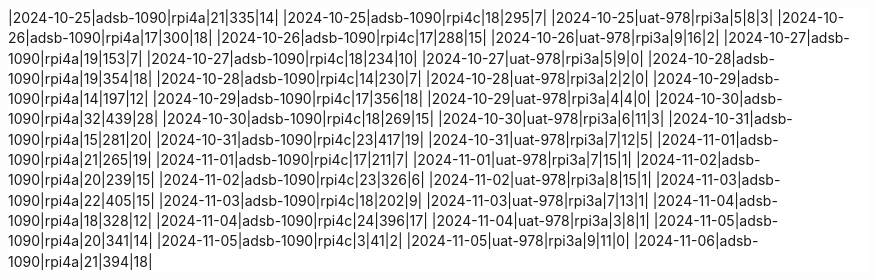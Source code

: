 |2024-10-25|adsb-1090|rpi4a|21|335|14|
|2024-10-25|adsb-1090|rpi4c|18|295|7|
|2024-10-25|uat-978|rpi3a|5|8|3|
|2024-10-26|adsb-1090|rpi4a|17|300|18|
|2024-10-26|adsb-1090|rpi4c|17|288|15|
|2024-10-26|uat-978|rpi3a|9|16|2|
|2024-10-27|adsb-1090|rpi4a|19|153|7|
|2024-10-27|adsb-1090|rpi4c|18|234|10|
|2024-10-27|uat-978|rpi3a|5|9|0|
|2024-10-28|adsb-1090|rpi4a|19|354|18|
|2024-10-28|adsb-1090|rpi4c|14|230|7|
|2024-10-28|uat-978|rpi3a|2|2|0|
|2024-10-29|adsb-1090|rpi4a|14|197|12|
|2024-10-29|adsb-1090|rpi4c|17|356|18|
|2024-10-29|uat-978|rpi3a|4|4|0|
|2024-10-30|adsb-1090|rpi4a|32|439|28|
|2024-10-30|adsb-1090|rpi4c|18|269|15|
|2024-10-30|uat-978|rpi3a|6|11|3|
|2024-10-31|adsb-1090|rpi4a|15|281|20|
|2024-10-31|adsb-1090|rpi4c|23|417|19|
|2024-10-31|uat-978|rpi3a|7|12|5|
|2024-11-01|adsb-1090|rpi4a|21|265|19|
|2024-11-01|adsb-1090|rpi4c|17|211|7|
|2024-11-01|uat-978|rpi3a|7|15|1|
|2024-11-02|adsb-1090|rpi4a|20|239|15|
|2024-11-02|adsb-1090|rpi4c|23|326|6|
|2024-11-02|uat-978|rpi3a|8|15|1|
|2024-11-03|adsb-1090|rpi4a|22|405|15|
|2024-11-03|adsb-1090|rpi4c|18|202|9|
|2024-11-03|uat-978|rpi3a|7|13|1|
|2024-11-04|adsb-1090|rpi4a|18|328|12|
|2024-11-04|adsb-1090|rpi4c|24|396|17|
|2024-11-04|uat-978|rpi3a|3|8|1|
|2024-11-05|adsb-1090|rpi4a|20|341|14|
|2024-11-05|adsb-1090|rpi4c|3|41|2|
|2024-11-05|uat-978|rpi3a|9|11|0|
|2024-11-06|adsb-1090|rpi4a|21|394|18|